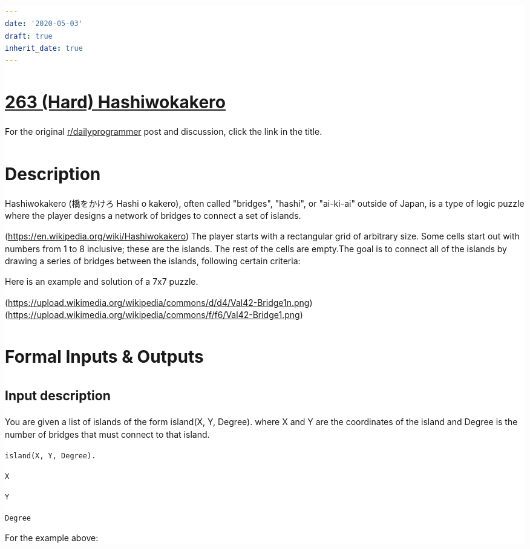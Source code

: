 ```yaml
---
date: '2020-05-03'
draft: true
inherit_date: true
---
```


# [263 (Hard) Hashiwokakero](https://www.reddit.com/r/dailyprogrammer/comments/4fyjlu/20160422_challenge_263_hard_hashiwokakero/)

For the original [r/dailyprogrammer](https://www.reddit.com/r/dailyprogrammer/) post and discussion, click the link in the title.

# Description
Hashiwokakero (橋をかけろ Hashi o kakero), often called "bridges", "hashi", or "ai-ki-ai" outside of Japan, is a type of logic puzzle where the player designs a network of bridges to connect a set of islands.

(https://en.wikipedia.org/wiki/Hashiwokakero)
The player starts with a rectangular grid of arbitrary size. Some cells start out with numbers from 1 to 8 inclusive; these are the islands. The rest of the cells are empty.The goal is to connect all of the islands by drawing a series of bridges between the islands, following certain criteria:

Here is an example and solution of a 7x7 puzzle.

(https://upload.wikimedia.org/wikipedia/commons/d/d4/Val42-Bridge1n.png)
(https://upload.wikimedia.org/wikipedia/commons/f/f6/Val42-Bridge1.png)
# Formal Inputs & Outputs
## Input description
You are given a list of islands of the form island(X, Y, Degree). where X and Y are the coordinates of the island and Degree is the number of bridges that must connect to that island.


```
island(X, Y, Degree).
```

```
X
```

```
Y
```

```
Degree
```
For the example above:
